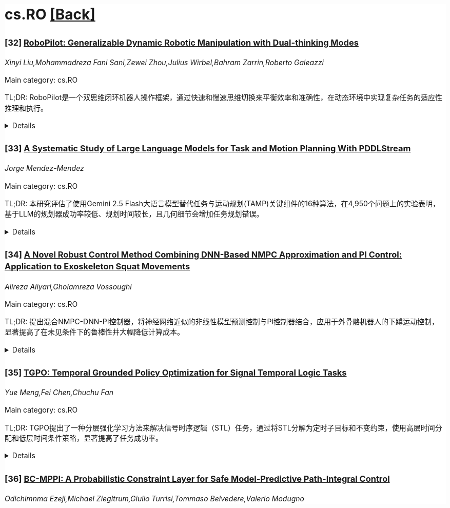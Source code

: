 # cs.RO [[Back]](#toc)

### [32] [RoboPilot: Generalizable Dynamic Robotic Manipulation with Dual-thinking Modes](https://arxiv.org/abs/2510.00154)
*Xinyi Liu,Mohammadreza Fani Sani,Zewei Zhou,Julius Wirbel,Bahram Zarrin,Roberto Galeazzi*

Main category: cs.RO

TL;DR: RoboPilot是一个双思维闭环机器人操作框架，通过快速和慢速思维切换来平衡效率和准确性，在动态环境中实现复杂任务的适应性推理和执行。


<details><summary>Details</summary></details>


### [33] [A Systematic Study of Large Language Models for Task and Motion Planning With PDDLStream](https://arxiv.org/abs/2510.00182)
*Jorge Mendez-Mendez*

Main category: cs.RO

TL;DR: 本研究评估了使用Gemini 2.5 Flash大语言模型替代任务与运动规划(TAMP)关键组件的16种算法，在4,950个问题上的实验表明，基于LLM的规划器成功率较低、规划时间较长，且几何细节会增加任务规划错误。


<details><summary>Details</summary></details>


### [34] [A Novel Robust Control Method Combining DNN-Based NMPC Approximation and PI Control: Application to Exoskeleton Squat Movements](https://arxiv.org/abs/2510.00188)
*Alireza Aliyari,Gholamreza Vossoughi*

Main category: cs.RO

TL;DR: 提出混合NMPC-DNN-PI控制器，将神经网络近似的非线性模型预测控制与PI控制器结合，应用于外骨骼机器人的下蹲运动控制，显著提高了在未见条件下的鲁棒性并大幅降低计算成本。


<details><summary>Details</summary></details>


### [35] [TGPO: Temporal Grounded Policy Optimization for Signal Temporal Logic Tasks](https://arxiv.org/abs/2510.00225)
*Yue Meng,Fei Chen,Chuchu Fan*

Main category: cs.RO

TL;DR: TGPO提出了一种分层强化学习方法来解决信号时序逻辑（STL）任务，通过将STL分解为定时子目标和不变约束，使用高层时间分配和低层时间条件策略，显著提高了任务成功率。


<details><summary>Details</summary></details>


### [36] [BC-MPPI: A Probabilistic Constraint Layer for Safe Model-Predictive Path-Integral Control](https://arxiv.org/abs/2510.00272)
*Odichimnma Ezeji,Michael Ziegltrum,Giulio Turrisi,Tommaso Belvedere,Valerio Modugno*
